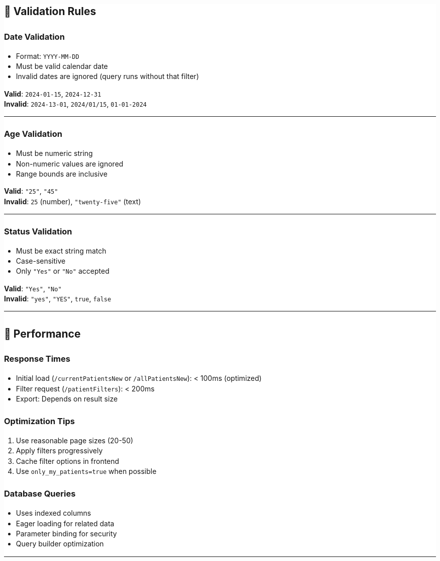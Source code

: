 
## 📝 Validation Rules

### Date Validation
- Format: `YYYY-MM-DD`
- Must be valid calendar date
- Invalid dates are ignored (query runs without that filter)

**Valid**: `2024-01-15`, `2024-12-31`  
**Invalid**: `2024-13-01`, `2024/01/15`, `01-01-2024`

---

### Age Validation
- Must be numeric string
- Non-numeric values are ignored
- Range bounds are inclusive

**Valid**: `"25"`, `"45"`  
**Invalid**: `25` (number), `"twenty-five"` (text)

---

### Status Validation
- Must be exact string match
- Case-sensitive
- Only `"Yes"` or `"No"` accepted

**Valid**: `"Yes"`, `"No"`  
**Invalid**: `"yes"`, `"YES"`, `true`, `false`

---

## 🚀 Performance

### Response Times
- Initial load (`/currentPatientsNew` or `/allPatientsNew`): < 100ms (optimized)
- Filter request (`/patientFilters`): < 200ms
- Export: Depends on result size

### Optimization Tips
1. Use reasonable page sizes (20-50)
2. Apply filters progressively
3. Cache filter options in frontend
4. Use `only_my_patients=true` when possible

### Database Queries
- Uses indexed columns
- Eager loading for related data
- Parameter binding for security
- Query builder optimization

---